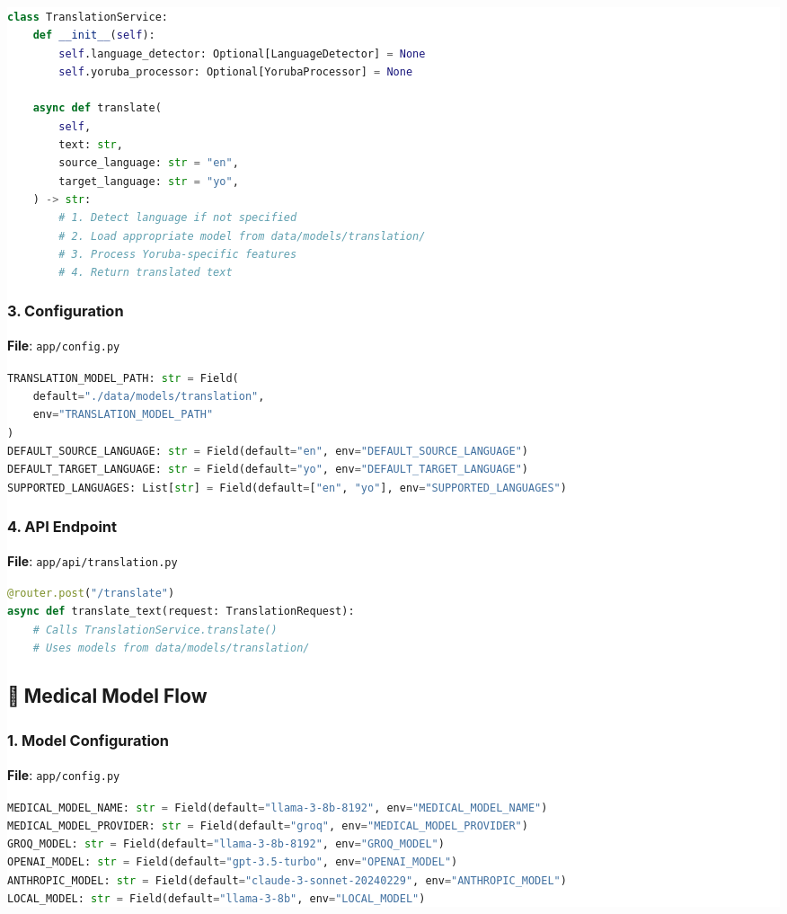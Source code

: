 ```python
class TranslationService:
    def __init__(self):
        self.language_detector: Optional[LanguageDetector] = None
        self.yoruba_processor: Optional[YorubaProcessor] = None
    
    async def translate(
        self,
        text: str,
        source_language: str = "en",
        target_language: str = "yo",
    ) -> str:
        # 1. Detect language if not specified
        # 2. Load appropriate model from data/models/translation/
        # 3. Process Yoruba-specific features
        # 4. Return translated text
```

### 3. **Configuration**
**File**: `app/config.py`
```python
TRANSLATION_MODEL_PATH: str = Field(
    default="./data/models/translation", 
    env="TRANSLATION_MODEL_PATH"
)
DEFAULT_SOURCE_LANGUAGE: str = Field(default="en", env="DEFAULT_SOURCE_LANGUAGE")
DEFAULT_TARGET_LANGUAGE: str = Field(default="yo", env="DEFAULT_TARGET_LANGUAGE")
SUPPORTED_LANGUAGES: List[str] = Field(default=["en", "yo"], env="SUPPORTED_LANGUAGES")
```

### 4. **API Endpoint**
**File**: `app/api/translation.py`
```python
@router.post("/translate")
async def translate_text(request: TranslationRequest):
    # Calls TranslationService.translate()
    # Uses models from data/models/translation/
```

## 🏥 Medical Model Flow

### 1. **Model Configuration**
**File**: `app/config.py`
```python
MEDICAL_MODEL_NAME: str = Field(default="llama-3-8b-8192", env="MEDICAL_MODEL_NAME")
MEDICAL_MODEL_PROVIDER: str = Field(default="groq", env="MEDICAL_MODEL_PROVIDER")
GROQ_MODEL: str = Field(default="llama-3-8b-8192", env="GROQ_MODEL")
OPENAI_MODEL: str = Field(default="gpt-3.5-turbo", env="OPENAI_MODEL")
ANTHROPIC_MODEL: str = Field(default="claude-3-sonnet-20240229", env="ANTHROPIC_MODEL")
LOCAL_MODEL: str = Field(default="llama-3-8b", env="LOCAL_MODEL")
```
